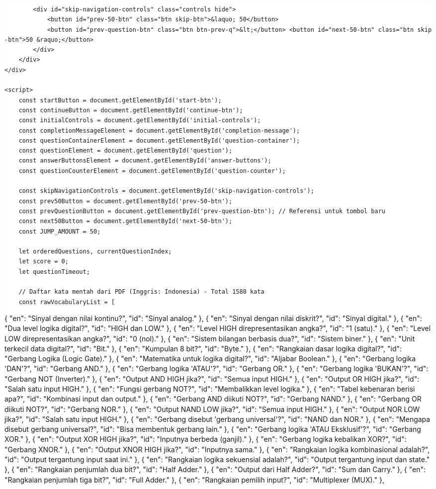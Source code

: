             <div id="skip-navigation-controls" class="controls hide">
                <button id="prev-50-btn" class="btn skip-btn">&laquo; 50</button>
                <button id="prev-question-btn" class="btn btn-prev-q">&lt;</button> <button id="next-50-btn" class="btn skip-btn">50 &raquo;</button>
            </div>
        </div>
    </div>

    <script>
        const startButton = document.getElementById('start-btn');
        const continueButton = document.getElementById('continue-btn');
        const initialControls = document.getElementById('initial-controls');
        const completionMessageElement = document.getElementById('completion-message');
        const questionContainerElement = document.getElementById('question-container');
        const questionElement = document.getElementById('question');
        const answerButtonsElement = document.getElementById('answer-buttons');
        const questionCounterElement = document.getElementById('question-counter');

        const skipNavigationControls = document.getElementById('skip-navigation-controls');
        const prev50Button = document.getElementById('prev-50-btn');
        const prevQuestionButton = document.getElementById('prev-question-btn'); // Referensi untuk tombol baru
        const next50Button = document.getElementById('next-50-btn');
        const JUMP_AMOUNT = 50;

        let orderedQuestions, currentQuestionIndex;
        let score = 0;
        let questionTimeout;

        // Daftar kata mentah dari PDF (Inggris: Indonesia) - Total 1580 kata
        const rawVocabularyList = [


  { "en": "Sinyal dengan nilai kontinu?", "id": "Sinyal analog." },
  { "en": "Sinyal dengan nilai diskrit?", "id": "Sinyal digital." },
  { "en": "Dua level logika digital?", "id": "HIGH dan LOW." },
  { "en": "Level HIGH direpresentasikan angka?", "id": "1 (satu)." },
  { "en": "Level LOW direpresentasikan angka?", "id": "0 (nol)." },
  { "en": "Sistem bilangan berbasis dua?", "id": "Sistem biner." },
  { "en": "Unit terkecil data digital?", "id": "Bit." },
  { "en": "Kumpulan 8 bit?", "id": "Byte." },
  { "en": "Rangkaian dasar logika digital?", "id": "Gerbang Logika (Logic Gate)." },
  { "en": "Matematika untuk logika digital?", "id": "Aljabar Boolean." },
  { "en": "Gerbang logika 'DAN'?", "id": "Gerbang AND." },
  { "en": "Gerbang logika 'ATAU'?", "id": "Gerbang OR." },
  { "en": "Gerbang logika 'BUKAN'?", "id": "Gerbang NOT (Inverter)." },
  { "en": "Output AND HIGH jika?", "id": "Semua input HIGH." },
  { "en": "Output OR HIGH jika?", "id": "Salah satu input HIGH." },
  { "en": "Fungsi gerbang NOT?", "id": "Membalikkan level logika." },
  { "en": "Tabel kebenaran berisi apa?", "id": "Kombinasi input dan output." },
  { "en": "Gerbang AND diikuti NOT?", "id": "Gerbang NAND." },
  { "en": "Gerbang OR diikuti NOT?", "id": "Gerbang NOR." },
  { "en": "Output NAND LOW jika?", "id": "Semua input HIGH." },
  { "en": "Output NOR LOW jika?", "id": "Salah satu input HIGH." },
  { "en": "Gerbang disebut 'gerbang universal'?", "id": "NAND dan NOR." },
  { "en": "Mengapa disebut gerbang universal?", "id": "Bisa membentuk gerbang lain." },
  { "en": "Gerbang logika 'ATAU Eksklusif'?", "id": "Gerbang XOR." },
  { "en": "Output XOR HIGH jika?", "id": "Inputnya berbeda (ganjil)." },
  { "en": "Gerbang logika kebalikan XOR?", "id": "Gerbang XNOR." },
  { "en": "Output XNOR HIGH jika?", "id": "Inputnya sama." },
  { "en": "Rangkaian logika kombinasional adalah?", "id": "Output tergantung input saat ini." },
  { "en": "Rangkaian logika sekuensial adalah?", "id": "Output tergantung input dan state." },
  { "en": "Rangkaian penjumlah dua bit?", "id": "Half Adder." },
  { "en": "Output dari Half Adder?", "id": "Sum dan Carry." },
  { "en": "Rangkaian penjumlah tiga bit?", "id": "Full Adder." },
  { "en": "Rangkaian pemilih input?", "id": "Multiplexer (MUX)." },